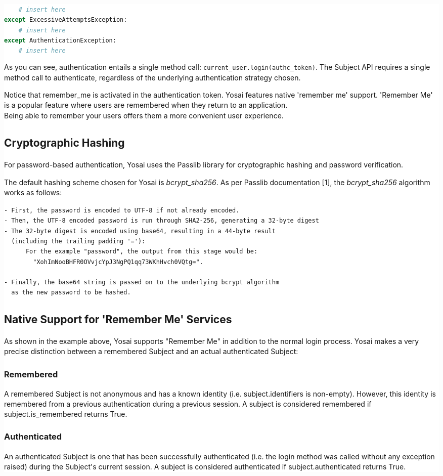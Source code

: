 ```Python
    # insert here
except ExcessiveAttemptsException:
    # insert here
except AuthenticationException:
    # insert here
```

As you can see, authentication entails a single method call: ``current_user.login(authc_token)``.
The Subject API requires a single method call to authenticate, regardless of
the underlying authentication strategy chosen.

Notice that remember_me is activated in the authentication token.  Yosai
features native 'remember me' support.  'Remember Me' is a popular
feature where users are remembered when they return to an application.  
Being able to remember your users offers them a more convenient user experience.  

## Cryptographic Hashing
For password-based authentication, Yosai uses the Passlib library for
cryptographic hashing and password verification.

The default hashing scheme chosen for Yosai is *bcrypt_sha256*. As per Passlib
documentation [1], the *bcrypt_sha256* algorithm works as follows:

    - First, the password is encoded to UTF-8 if not already encoded.
    - Then, the UTF-8 encoded password is run through SHA2-256, generating a 32-byte digest
    - The 32-byte digest is encoded using base64, resulting in a 44-byte result
      (including the trailing padding '='):
          For the example "password", the output from this stage would be:
            "XohImNooBHFR0OVvjcYpJ3NgPQ1qq73WKhHvch0VQtg=".

    - Finally, the base64 string is passed on to the underlying bcrypt algorithm
      as the new password to be hashed.


## Native Support for 'Remember Me' Services

As shown in the example above, Yosai supports "Remember Me" in addition to
the normal login process.  Yosai makes a very precise distinction between a
remembered Subject and an actual authenticated Subject:


### Remembered

A remembered Subject is not anonymous and has a known
identity (i.e. subject.identifiers is non-empty). However, this identity is
remembered from a previous authentication during a previous session.
A subject is considered remembered if subject.is_remembered returns True.


### Authenticated

An authenticated Subject is one that has been successfully
authenticated (i.e. the login method was called without any exception raised)
during the Subject's current session. A subject is considered authenticated
if subject.authenticated returns True.
